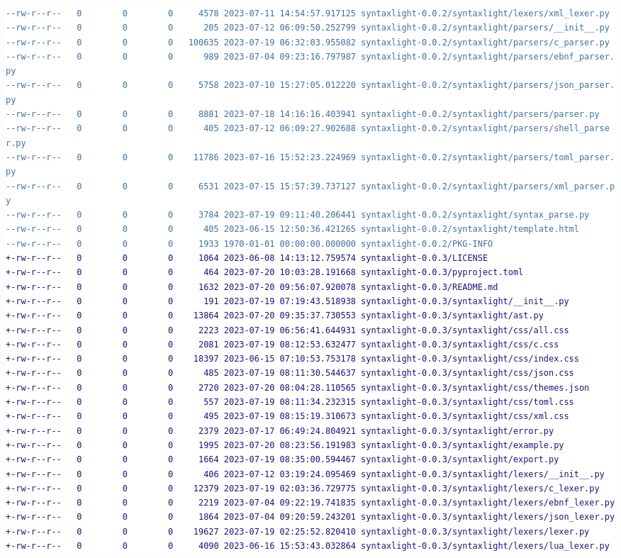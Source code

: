 ```diff
--rw-r--r--   0        0        0     4578 2023-07-11 14:54:57.917125 syntaxlight-0.0.2/syntaxlight/lexers/xml_lexer.py
--rw-r--r--   0        0        0      205 2023-07-12 06:09:50.252799 syntaxlight-0.0.2/syntaxlight/parsers/__init__.py
--rw-r--r--   0        0        0   100635 2023-07-19 06:32:03.955082 syntaxlight-0.0.2/syntaxlight/parsers/c_parser.py
--rw-r--r--   0        0        0      989 2023-07-04 09:23:16.797987 syntaxlight-0.0.2/syntaxlight/parsers/ebnf_parser.py
--rw-r--r--   0        0        0     5758 2023-07-10 15:27:05.012220 syntaxlight-0.0.2/syntaxlight/parsers/json_parser.py
--rw-r--r--   0        0        0     8881 2023-07-18 14:16:16.403941 syntaxlight-0.0.2/syntaxlight/parsers/parser.py
--rw-r--r--   0        0        0      405 2023-07-12 06:09:27.902688 syntaxlight-0.0.2/syntaxlight/parsers/shell_parser.py
--rw-r--r--   0        0        0    11786 2023-07-16 15:52:23.224969 syntaxlight-0.0.2/syntaxlight/parsers/toml_parser.py
--rw-r--r--   0        0        0     6531 2023-07-15 15:57:39.737127 syntaxlight-0.0.2/syntaxlight/parsers/xml_parser.py
--rw-r--r--   0        0        0     3784 2023-07-19 09:11:40.206441 syntaxlight-0.0.2/syntaxlight/syntax_parse.py
--rw-r--r--   0        0        0      405 2023-06-15 12:50:36.421265 syntaxlight-0.0.2/syntaxlight/template.html
--rw-r--r--   0        0        0     1933 1970-01-01 00:00:00.000000 syntaxlight-0.0.2/PKG-INFO
+-rw-r--r--   0        0        0     1064 2023-06-08 14:13:12.759574 syntaxlight-0.0.3/LICENSE
+-rw-r--r--   0        0        0      464 2023-07-20 10:03:28.191668 syntaxlight-0.0.3/pyproject.toml
+-rw-r--r--   0        0        0     1632 2023-07-20 09:56:07.920078 syntaxlight-0.0.3/README.md
+-rw-r--r--   0        0        0      191 2023-07-19 07:19:43.518938 syntaxlight-0.0.3/syntaxlight/__init__.py
+-rw-r--r--   0        0        0    13864 2023-07-20 09:35:37.730553 syntaxlight-0.0.3/syntaxlight/ast.py
+-rw-r--r--   0        0        0     2223 2023-07-19 06:56:41.644931 syntaxlight-0.0.3/syntaxlight/css/all.css
+-rw-r--r--   0        0        0     2081 2023-07-19 08:12:53.632477 syntaxlight-0.0.3/syntaxlight/css/c.css
+-rw-r--r--   0        0        0    18397 2023-06-15 07:10:53.753178 syntaxlight-0.0.3/syntaxlight/css/index.css
+-rw-r--r--   0        0        0      485 2023-07-19 08:11:30.544637 syntaxlight-0.0.3/syntaxlight/css/json.css
+-rw-r--r--   0        0        0     2720 2023-07-20 08:04:28.110565 syntaxlight-0.0.3/syntaxlight/css/themes.json
+-rw-r--r--   0        0        0      557 2023-07-19 08:11:34.232315 syntaxlight-0.0.3/syntaxlight/css/toml.css
+-rw-r--r--   0        0        0      495 2023-07-19 08:15:19.310673 syntaxlight-0.0.3/syntaxlight/css/xml.css
+-rw-r--r--   0        0        0     2379 2023-07-17 06:49:24.804921 syntaxlight-0.0.3/syntaxlight/error.py
+-rw-r--r--   0        0        0     1995 2023-07-20 08:23:56.191983 syntaxlight-0.0.3/syntaxlight/example.py
+-rw-r--r--   0        0        0     1664 2023-07-19 08:35:00.594467 syntaxlight-0.0.3/syntaxlight/export.py
+-rw-r--r--   0        0        0      406 2023-07-12 03:19:24.095469 syntaxlight-0.0.3/syntaxlight/lexers/__init__.py
+-rw-r--r--   0        0        0    12379 2023-07-19 02:03:36.729775 syntaxlight-0.0.3/syntaxlight/lexers/c_lexer.py
+-rw-r--r--   0        0        0     2219 2023-07-04 09:22:19.741835 syntaxlight-0.0.3/syntaxlight/lexers/ebnf_lexer.py
+-rw-r--r--   0        0        0     1864 2023-07-04 09:20:59.243201 syntaxlight-0.0.3/syntaxlight/lexers/json_lexer.py
+-rw-r--r--   0        0        0    19627 2023-07-19 02:25:52.820410 syntaxlight-0.0.3/syntaxlight/lexers/lexer.py
+-rw-r--r--   0        0        0     4090 2023-06-16 15:53:43.032864 syntaxlight-0.0.3/syntaxlight/lexers/lua_lexer.py
```